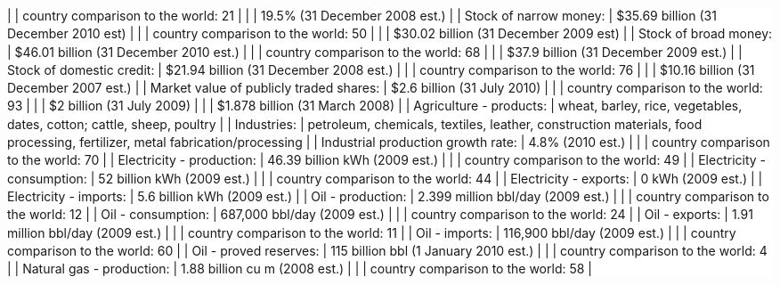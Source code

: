 | | country comparison to the world: 21 |
| | 19.5% (31 December 2008 est.) |
| Stock of narrow money: | $35.69 billion (31 December 2010 est) |
| | country comparison to the world: 50 |
| | $30.02 billion (31 December 2009 est) |
| Stock of broad money: | $46.01 billion (31 December 2010 est.) |
| | country comparison to the world: 68 |
| | $37.9 billion (31 December 2009 est.) |
| Stock of domestic credit: | $21.94 billion (31 December 2008 est.) |
| | country comparison to the world: 76 |
| | $10.16 billion (31 December 2007 est.) |
| Market value of publicly traded shares: | $2.6 billion (31 July 2010) |
| | country comparison to the world: 93 |
| | $2 billion (31 July 2009) |
| | $1.878 billion (31 March 2008) |
| Agriculture - products: | wheat, barley, rice, vegetables, dates, cotton; cattle, sheep, poultry |
| Industries: | petroleum, chemicals, textiles, leather, construction materials, food processing, fertilizer, metal fabrication/processing |
| Industrial production growth rate: | 4.8% (2010 est.) |
| | country comparison to the world: 70 |
| Electricity - production: | 46.39 billion kWh (2009 est.) |
| | country comparison to the world: 49 |
| Electricity - consumption: | 52 billion kWh (2009 est.) |
| | country comparison to the world: 44 |
| Electricity - exports: | 0 kWh (2009 est.) |
| Electricity - imports: | 5.6 billion kWh (2009 est.) |
| Oil - production: | 2.399 million bbl/day (2009 est.) |
| | country comparison to the world: 12 |
| Oil - consumption: | 687,000 bbl/day (2009 est.) |
| | country comparison to the world: 24 |
| Oil - exports: | 1.91 million bbl/day (2009 est.) |
| | country comparison to the world: 11 |
| Oil - imports: | 116,900 bbl/day (2009 est.) |
| | country comparison to the world: 60 |
| Oil - proved reserves: | 115 billion bbl (1 January 2010 est.) |
| | country comparison to the world: 4 |
| Natural gas - production: | 1.88 billion cu m (2008 est.) |
| | country comparison to the world: 58 |